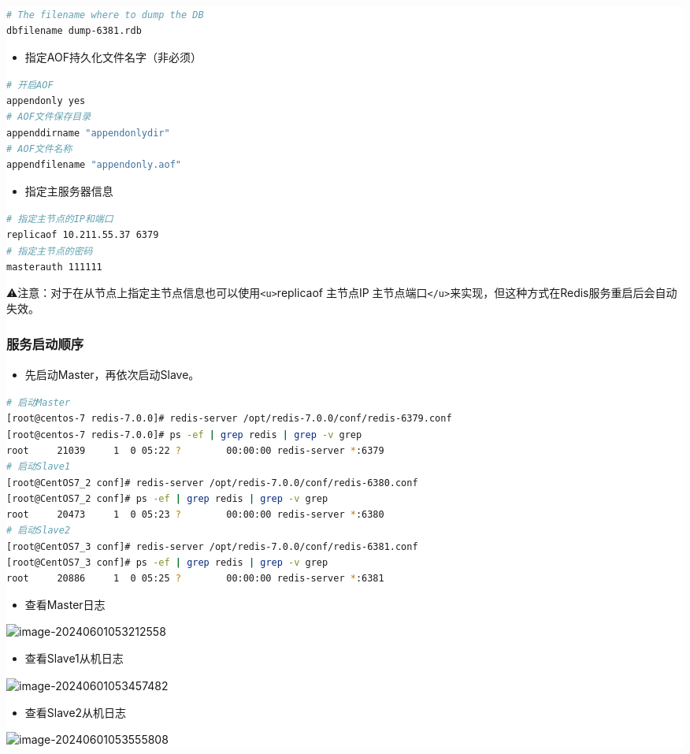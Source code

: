 ```bash
# The filename where to dump the DB
dbfilename dump-6381.rdb
```

- 指定AOF持久化文件名字（非必须）

```bash
# 开启AOF
appendonly yes
# AOF文件保存目录
appenddirname "appendonlydir"
# AOF文件名称
appendfilename "appendonly.aof"
```

- 指定主服务器信息

```bash
# 指定主节点的IP和端口
replicaof 10.211.55.37 6379
# 指定主节点的密码
masterauth 111111
```

⚠️注意：对于在从节点上指定主节点信息也可以使用`<u>`replicaof 主节点IP 主节点端口`</u>`来实现，但这种方式在Redis服务重启后会自动失效。

### 服务启动顺序

- 先启动Master，再依次启动Slave。

```bash
# 启动Master
[root@centos-7 redis-7.0.0]# redis-server /opt/redis-7.0.0/conf/redis-6379.conf 
[root@centos-7 redis-7.0.0]# ps -ef | grep redis | grep -v grep
root     21039     1  0 05:22 ?        00:00:00 redis-server *:6379
# 启动Slave1
[root@CentOS7_2 conf]# redis-server /opt/redis-7.0.0/conf/redis-6380.conf
[root@CentOS7_2 conf]# ps -ef | grep redis | grep -v grep
root     20473     1  0 05:23 ?        00:00:00 redis-server *:6380
# 启动Slave2
[root@CentOS7_3 conf]# redis-server /opt/redis-7.0.0/conf/redis-6381.conf 
[root@CentOS7_3 conf]# ps -ef | grep redis | grep -v grep
root     20886     1  0 05:25 ?        00:00:00 redis-server *:6381
```

- 查看Master日志

![image-20240601053212558](https://qiniu-image.gotojava.cn/blog/image-20240601053212558.png)

- 查看Slave1从机日志

![image-20240601053457482](https://qiniu-image.gotojava.cn/blog/image-20240601053457482.png)

- 查看Slave2从机日志

![image-20240601053555808](https://qiniu-image.gotojava.cn/blog/image-20240601053555808.png)
